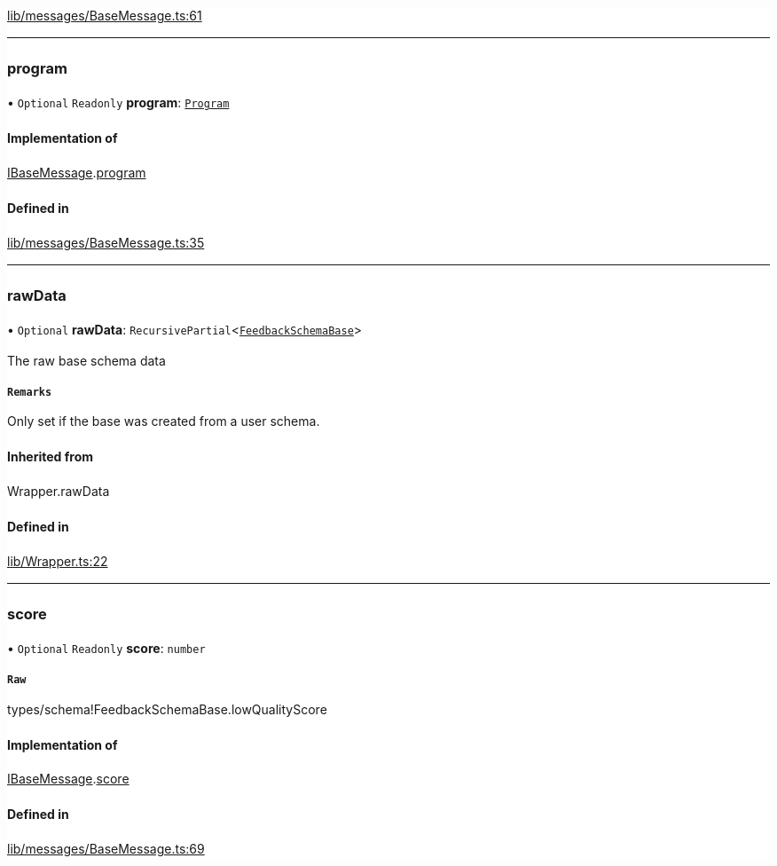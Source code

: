 [lib/messages/BaseMessage.ts:61](https://github.com/bhavjitChauhan/khan-api/blob/b7f7b44b/src/lib/messages/BaseMessage.ts#L61)

___

### program

• `Optional` `Readonly` **program**: [`Program`](Program.md)

#### Implementation of

[IBaseMessage](../interfaces/IBaseMessage.md).[program](../interfaces/IBaseMessage.md#program)

#### Defined in

[lib/messages/BaseMessage.ts:35](https://github.com/bhavjitChauhan/khan-api/blob/b7f7b44b/src/lib/messages/BaseMessage.ts#L35)

___

### rawData

• `Optional` **rawData**: `RecursivePartial`\<[`FeedbackSchemaBase`](../interfaces/FeedbackSchemaBase.md)\>

The raw base schema data

**`Remarks`**

Only set if the base was created from a user schema.

#### Inherited from

Wrapper.rawData

#### Defined in

[lib/Wrapper.ts:22](https://github.com/bhavjitChauhan/khan-api/blob/b7f7b44b/src/lib/Wrapper.ts#L22)

___

### score

• `Optional` `Readonly` **score**: `number`

**`Raw`**

types/schema!FeedbackSchemaBase.lowQualityScore

#### Implementation of

[IBaseMessage](../interfaces/IBaseMessage.md).[score](../interfaces/IBaseMessage.md#score)

#### Defined in

[lib/messages/BaseMessage.ts:69](https://github.com/bhavjitChauhan/khan-api/blob/b7f7b44b/src/lib/messages/BaseMessage.ts#L69)

